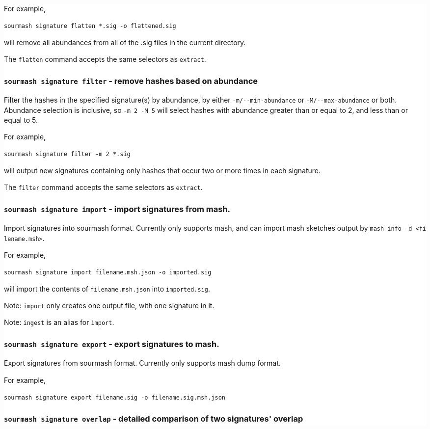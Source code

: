 For example,
```
sourmash signature flatten *.sig -o flattened.sig
```
will remove all abundances from all of the .sig files in the current
directory.

The `flatten` command accepts the same selectors as `extract`.

### `sourmash signature filter` - remove hashes based on abundance

Filter the hashes in the specified signature(s) by abundance, by either
`-m/--min-abundance` or `-M/--max-abundance` or both. Abundance selection is
inclusive, so `-m 2 -M 5` will select hashes with abundance greater than
or equal to 2, and less than or equal to 5.

For example,
```
sourmash signature filter -m 2 *.sig
```

will output new signatures containing only hashes that occur two or
more times in each signature.

The `filter` command accepts the same selectors as `extract`.

### `sourmash signature import` - import signatures from mash.

Import signatures into sourmash format. Currently only supports mash,
and can import mash sketches output by `mash info -d <filename.msh>`.

For example,
```
sourmash signature import filename.msh.json -o imported.sig
```
will import the contents of `filename.msh.json` into `imported.sig`.

Note: `import` only creates one output file, with one signature in it.

Note: `ingest` is an alias for `import`.

### `sourmash signature export` - export signatures to mash.

Export signatures from sourmash format. Currently only supports
mash dump format.

For example,
```
sourmash signature export filename.sig -o filename.sig.msh.json
```

### `sourmash signature overlap` - detailed comparison of two signatures' overlap
